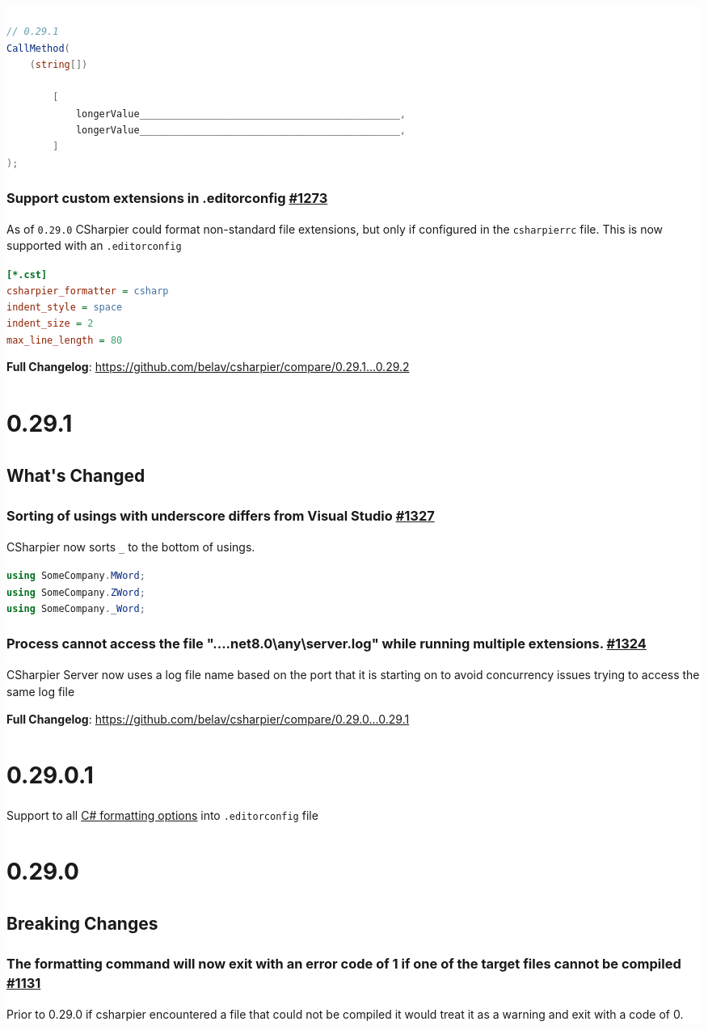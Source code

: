 ```c#

// 0.29.1
CallMethod(
    (string[])

        [
            longerValue_____________________________________________,
            longerValue_____________________________________________,
        ]
);

```

### Support custom extensions in .editorconfig [#1273](https://github.com/belav/csharpier/issues/1273)
As of `0.29.0` CSharpier could format non-standard file extensions, but only if configured in the `csharpierrc` file. This is now supported with an `.editorconfig`

```ini
[*.cst]
csharpier_formatter = csharp
indent_style = space
indent_size = 2
max_line_length = 80
```

**Full Changelog**: https://github.com/belav/csharpier/compare/0.29.1...0.29.2
# 0.29.1
## What's Changed
### Sorting of usings with underscore differs from Visual Studio [#1327](https://github.com/belav/csharpier/issues/1327)
CSharpier now sorts `_` to the bottom of usings.
```c#
using SomeCompany.MWord;
using SomeCompany.ZWord;
using SomeCompany._Word;
```
### Process cannot access the file "....net8.0\any\server.log" while running multiple extensions. [#1324](https://github.com/belav/csharpier/issues/1324)
CSharpier Server now uses a log file name based on the port that it is starting on to avoid concurrency issues trying to access the same log file

**Full Changelog**: https://github.com/belav/csharpier/compare/0.29.0...0.29.1
# 0.29.0.1
 Support to all [C# formatting options](https://learn.microsoft.com/en-us/dotnet/fundamentals/code-analysis/style-rules/csharp-formatting-options) into `.editorconfig` file
# 0.29.0
## Breaking Changes
### The formatting command will now exit with an error code of 1 if one of the target files cannot be compiled [#1131](https://github.com/belav/csharpier/issues/1131)
Prior to 0.29.0 if csharpier encountered a file that could not be compiled it would treat it as a warning and exit with a code of 0.  